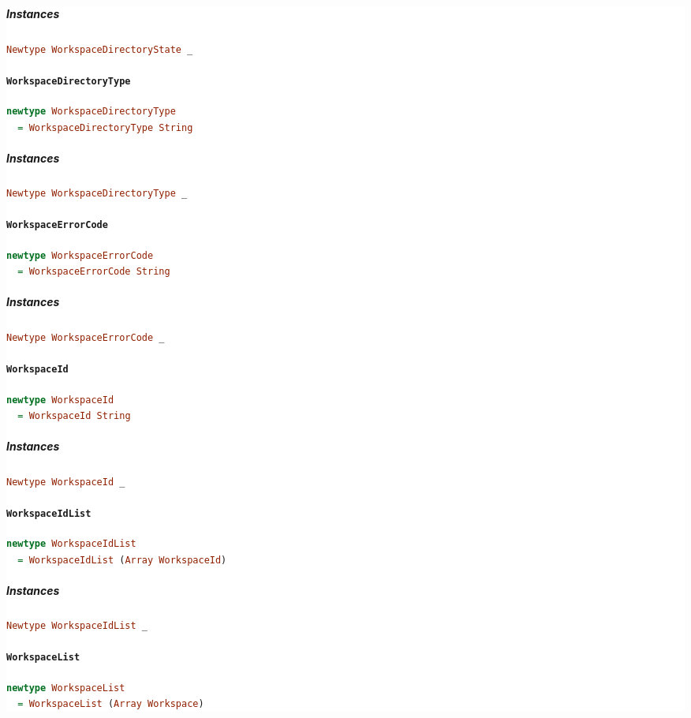 ##### Instances
``` purescript
Newtype WorkspaceDirectoryState _
```

#### `WorkspaceDirectoryType`

``` purescript
newtype WorkspaceDirectoryType
  = WorkspaceDirectoryType String
```

##### Instances
``` purescript
Newtype WorkspaceDirectoryType _
```

#### `WorkspaceErrorCode`

``` purescript
newtype WorkspaceErrorCode
  = WorkspaceErrorCode String
```

##### Instances
``` purescript
Newtype WorkspaceErrorCode _
```

#### `WorkspaceId`

``` purescript
newtype WorkspaceId
  = WorkspaceId String
```

##### Instances
``` purescript
Newtype WorkspaceId _
```

#### `WorkspaceIdList`

``` purescript
newtype WorkspaceIdList
  = WorkspaceIdList (Array WorkspaceId)
```

##### Instances
``` purescript
Newtype WorkspaceIdList _
```

#### `WorkspaceList`

``` purescript
newtype WorkspaceList
  = WorkspaceList (Array Workspace)
```
